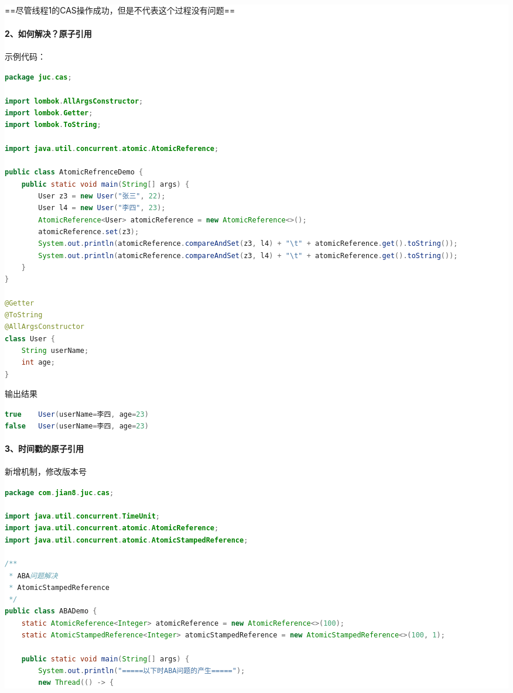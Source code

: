 ==尽管线程1的CAS操作成功，但是不代表这个过程没有问题==

#### 2、如何解决？原子引用

示例代码：

```java
package juc.cas;

import lombok.AllArgsConstructor;
import lombok.Getter;
import lombok.ToString;

import java.util.concurrent.atomic.AtomicReference;

public class AtomicRefrenceDemo {
    public static void main(String[] args) {
        User z3 = new User("张三", 22);
        User l4 = new User("李四", 23);
        AtomicReference<User> atomicReference = new AtomicReference<>();
        atomicReference.set(z3);
        System.out.println(atomicReference.compareAndSet(z3, l4) + "\t" + atomicReference.get().toString());
        System.out.println(atomicReference.compareAndSet(z3, l4) + "\t" + atomicReference.get().toString());
    }
}

@Getter
@ToString
@AllArgsConstructor
class User {
    String userName;
    int age;
}
```

输出结果

```java
true	User(userName=李四, age=23)
false	User(userName=李四, age=23)
```

#### 3、时间戳的原子引用

新增机制，修改版本号

```java
package com.jian8.juc.cas;

import java.util.concurrent.TimeUnit;
import java.util.concurrent.atomic.AtomicReference;
import java.util.concurrent.atomic.AtomicStampedReference;

/**
 * ABA问题解决
 * AtomicStampedReference
 */
public class ABADemo {
    static AtomicReference<Integer> atomicReference = new AtomicReference<>(100);
    static AtomicStampedReference<Integer> atomicStampedReference = new AtomicStampedReference<>(100, 1);

    public static void main(String[] args) {
        System.out.println("=====以下时ABA问题的产生=====");
        new Thread(() -> {
```
